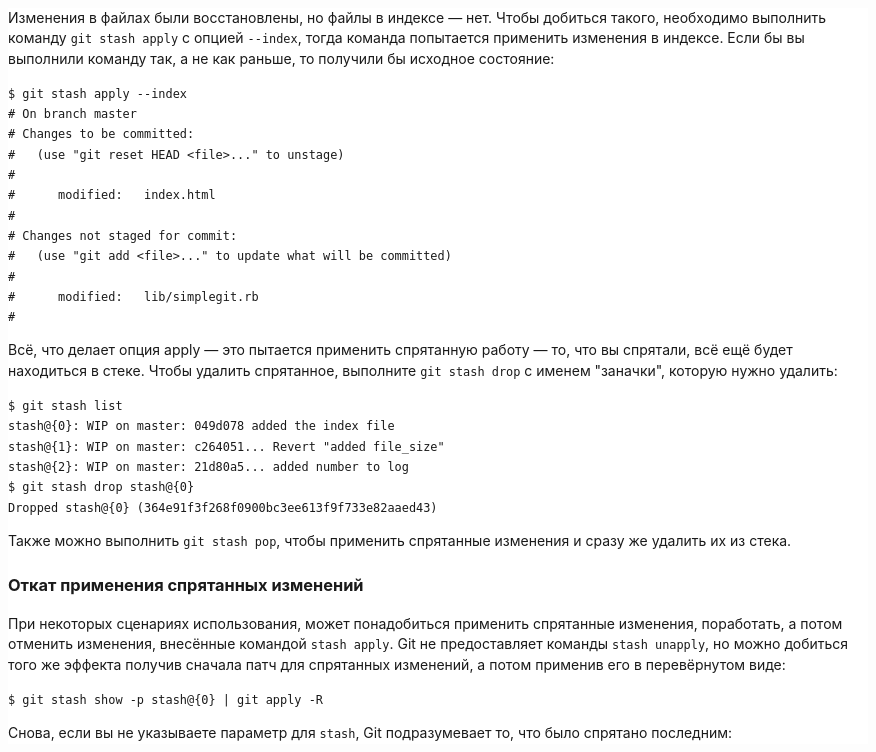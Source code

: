 Изменения в файлах были восстановлены, но файлы в индексе — нет. Чтобы добиться такого, необходимо выполнить команду `git stash apply` с опцией `--index`, тогда команда попытается применить изменения в индексе. Если бы вы выполнили команду так, а не как раньше, то получили бы исходное состояние:

	$ git stash apply --index
	# On branch master
	# Changes to be committed:
	#   (use "git reset HEAD <file>..." to unstage)
	#
	#      modified:   index.html
	#
	# Changes not staged for commit:
	#   (use "git add <file>..." to update what will be committed)
	#
	#      modified:   lib/simplegit.rb
	#

Всё, что делает опция apply — это пытается применить спрятанную работу — то, что вы спрятали, всё ещё будет находиться в стеке. Чтобы удалить спрятанное, выполните `git stash drop` с именем "заначки", которую нужно удалить:

	$ git stash list
	stash@{0}: WIP on master: 049d078 added the index file
	stash@{1}: WIP on master: c264051... Revert "added file_size"
	stash@{2}: WIP on master: 21d80a5... added number to log
	$ git stash drop stash@{0}
	Dropped stash@{0} (364e91f3f268f0900bc3ee613f9f733e82aaed43)

Также можно выполнить `git stash pop`, чтобы применить спрятанные изменения и сразу же удалить их из стека.

### Откат применения спрятанных изменений ###

При некоторых сценариях использования, может понадобиться применить спрятанные изменения, поработать, а потом отменить изменения, внесённые командой `stash apply`. Git не предоставляет команды `stash unapply`, но можно добиться того же эффекта получив сначала патч для спрятанных изменений, а потом применив его в перевёрнутом виде:

    $ git stash show -p stash@{0} | git apply -R

Снова, если вы не указываете параметр для `stash`, Git подразумевает то, что было спрятано последним:
